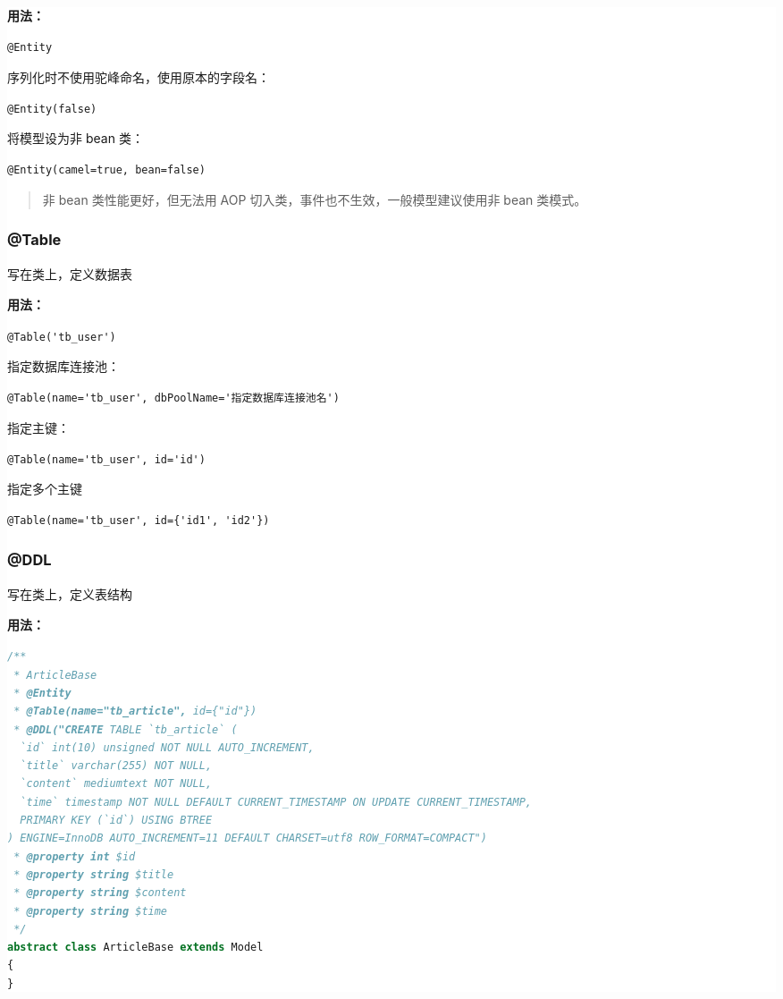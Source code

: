 **用法：**

`@Entity`

序列化时不使用驼峰命名，使用原本的字段名：

`@Entity(false)`

将模型设为非 bean 类：

`@Entity(camel=true, bean=false)`

> 非 bean 类性能更好，但无法用 AOP 切入类，事件也不生效，一般模型建议使用非 bean 类模式。

### @Table

写在类上，定义数据表

**用法：**

`@Table('tb_user')`

指定数据库连接池：

`@Table(name='tb_user', dbPoolName='指定数据库连接池名')`

指定主键：

`@Table(name='tb_user', id='id')`

指定多个主键

`@Table(name='tb_user', id={'id1', 'id2'})`

### @DDL

写在类上，定义表结构

**用法：**

```php
/**
 * ArticleBase
 * @Entity
 * @Table(name="tb_article", id={"id"})
 * @DDL("CREATE TABLE `tb_article` (
  `id` int(10) unsigned NOT NULL AUTO_INCREMENT,
  `title` varchar(255) NOT NULL,
  `content` mediumtext NOT NULL,
  `time` timestamp NOT NULL DEFAULT CURRENT_TIMESTAMP ON UPDATE CURRENT_TIMESTAMP,
  PRIMARY KEY (`id`) USING BTREE
) ENGINE=InnoDB AUTO_INCREMENT=11 DEFAULT CHARSET=utf8 ROW_FORMAT=COMPACT")
 * @property int $id
 * @property string $title
 * @property string $content
 * @property string $time
 */
abstract class ArticleBase extends Model
{
}
```
